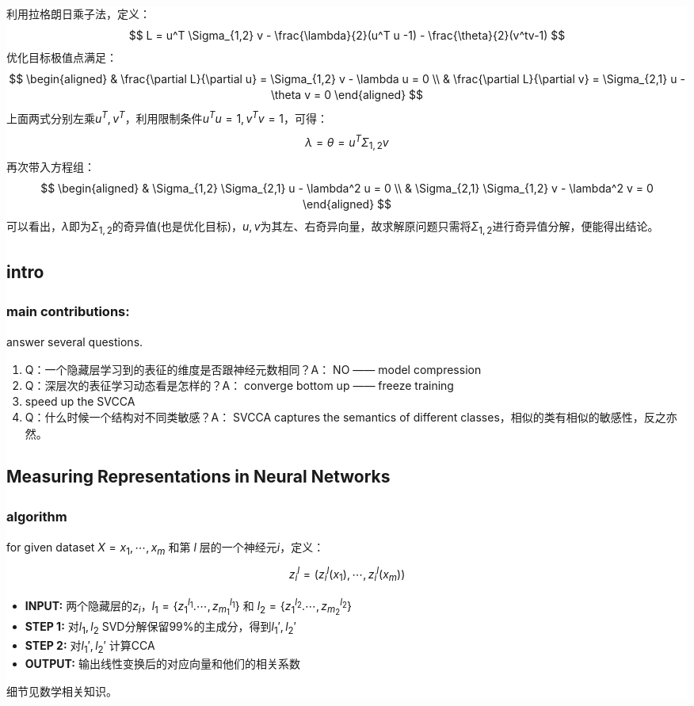 利用拉格朗日乘子法，定义：
$$
L = u^T \Sigma_{1,2} v - \frac{\lambda}{2}(u^T u -1) - \frac{\theta}{2}(v^tv-1)
$$
优化目标极值点满足：
$$
\begin{aligned}
& \frac{\partial L}{\partial u} = \Sigma_{1,2} v - \lambda u  = 0 \\
& \frac{\partial L}{\partial v} = \Sigma_{2,1} u - \theta v  = 0
\end{aligned}
$$
上面两式分别左乘$u^T,v^T$，利用限制条件$u^T u=1,v^T v=1$，可得：
$$
\lambda = \theta = u^T \Sigma_{1,2}v
$$
再次带入方程组：
$$
\begin{aligned}
&  \Sigma_{1,2} \Sigma_{2,1} u - \lambda^2 u  = 0 \\
&  \Sigma_{2,1} \Sigma_{1,2} v - \lambda^2 v  = 0
\end{aligned}
$$
可以看出，$\lambda$即为$\Sigma_{1,2}$的奇异值(也是优化目标)，$u,v$为其左、右奇异向量，故求解原问题只需将$\Sigma_{1,2}$进行奇异值分解，便能得出结论。

## intro

### main contributions:

answer several questions.

1. Q：一个隐藏层学习到的表征的维度是否跟神经元数相同？A： NO —— model compression
2. Q：深层次的表征学习动态看是怎样的？A： converge bottom up —— freeze training
3. speed up the SVCCA
4. Q：什么时候一个结构对不同类敏感？A： SVCCA captures the semantics of different classes，相似的类有相似的敏感性，反之亦然。

## Measuring Representations in Neural Networks  

### algorithm

for given dataset $X = {x_1,\cdots ,x_m}$ 和第 $l$ 层的一个神经元$i$，定义：
$$
z_i^l = (z_i^l(x_1), \cdots , z_i^l(x_m))
$$

* **INPUT:** 两个隐藏层的$z_i$，$l_1 = \{z_1^{l_1}.\cdots,z_{m_1}^{l_1}\}$ 和 $l_2 = \{z_1^{l_2}.\cdots,z_{m_2}^{l_2}\}$
* **STEP 1:** 对$l_1,l_2$ SVD分解保留99%的主成分，得到$l_1',l_2'$ 
* **STEP 2:** 对$l_1',l_2'$ 计算CCA
* **OUTPUT:** 输出线性变换后的对应向量和他们的相关系数

细节见数学相关知识。
